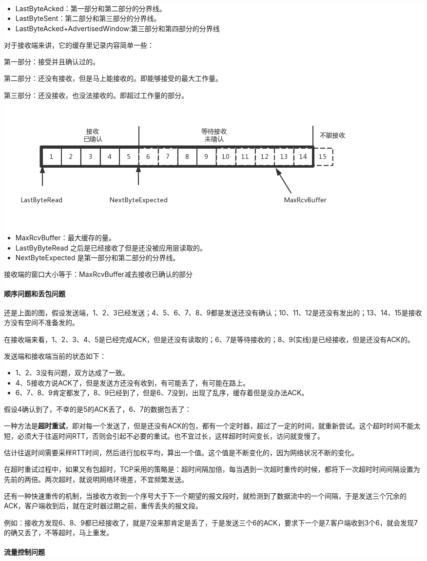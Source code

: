 * LastByteAcked：第一部分和第二部分的分界线。
* LastByteSent：第二部分和第三部分的分界线。
* LastByteAcked+AdvertisedWindow:第三部分和第四部分的分界线

对于接收端来讲，它的缓存里记录内容简单一些：

第一部分：接受并且确认过的。

第二部分：还没有接收，但是马上能接收的。即能够接受的最大工作量。

第三部分：还没接收，也没法接收的。即超过工作量的部分。

![server](../images/net/serverwindow.jpg)

* MaxRcvBuffer：最大缓存的量。
* LastByByteRead 之后是已经接收了但是还没被应用层读取的。
* NextByteExpected 是第一部分和第二部分的分界线。

接收端的窗口大小等于：MaxRcvBuffer减去接收已确认的部分

#### 顺序问题和丢包问题

还是上面的图，假设发送端，1、2、3已经发送；4、5、6、7、8、9都是发送还没有确认；10、11、12是还没有发出的；13、14、15是接收方没有空间不准备发的。

在接收端来看，1、2、3、4、5是已经完成ACK，但是还没有读取的；6、7是等待接收的；8、9(实线)是已经接收，但是还没有ACK的。

发送端和接收端当前的状态如下：

* 1、2、3没有问题，双方达成了一致。
* 4、5接收方说ACK了，但是发送方还没有收到，有可能丢了，有可能在路上。
* 6、7、8、9肯定都发了，8、9已经到了，但是6、7没到，出现了乱序，缓存着但是没办法ACK。

假设4确认到了，不幸的是5的ACK丢了，6、7的数据包丢了：

一种方法是**超时重试**，即对每一个发送了，但是还没有ACK的包，都有一个定时器，超过了一定的时间，就重新尝试。这个超时时间不能太短，必须大于往返时间RTT，否则会引起不必要的重试。也不宜过长，这样超时时间变长，访问就变慢了。

估计往返时间需要采样RTT时间，然后进行加权平均，算出一个值。这个值是不断变化的，因为网络状况不断的变化。

在超时重试过程中，如果又有包超时，TCP采用的策略是：超时间隔加倍，每当遇到一次超时重传的时候，都将下一次超时时间间隔设置为先前的两倍。两次超时，就说明网络环境差，不宜频繁发送。

还有一种快速重传的机制，当接收方收到一个序号大于下一个期望的报文段时，就检测到了数据流中的一个间隔，于是发送三个冗余的ACK，客户端收到后，就在定时器过期之前，重传丢失的报文段。

例如：接收方发现6、8、9都已经接收了，就是7没来那肯定是丢了，于是发送三个6的ACK，要求下一个是7.客户端收到3个6，就会发现7的确又丢了，不等超时，马上重发。

#### 流量控制问题
